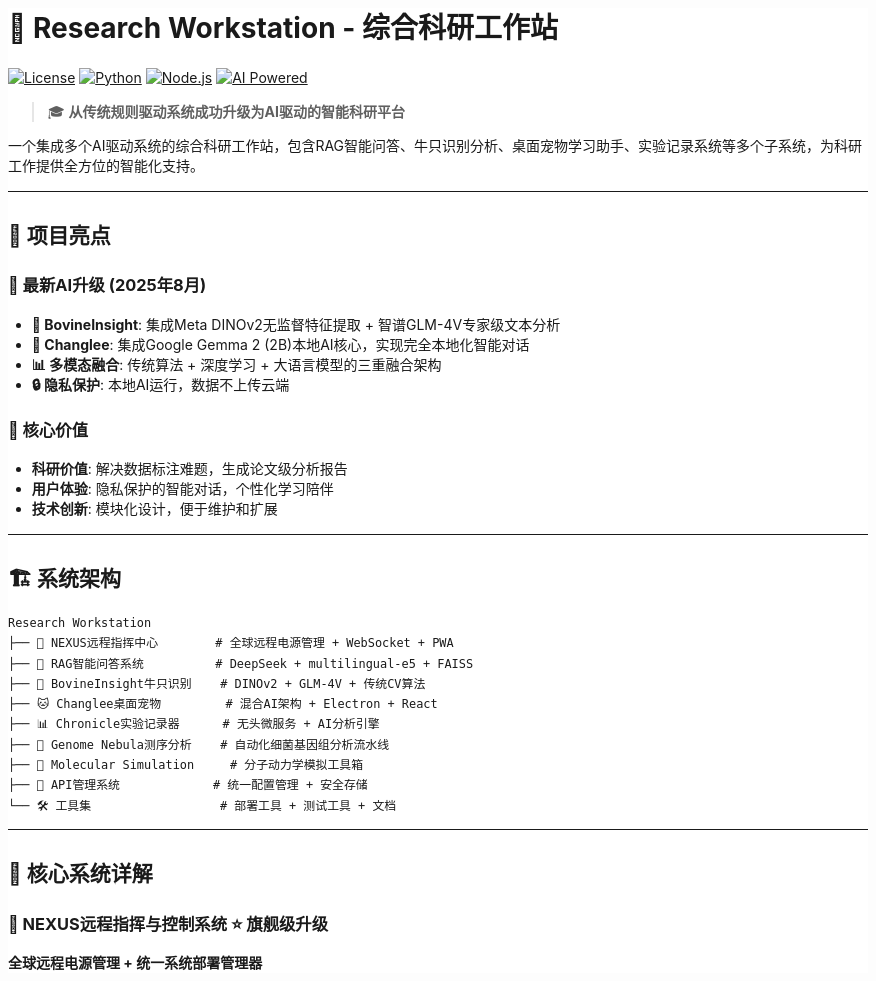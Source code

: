 # 🧬 Research Workstation - 综合科研工作站

[![License](https://img.shields.io/badge/license-MIT-blue.svg)](LICENSE)
[![Python](https://img.shields.io/badge/python-3.8+-green.svg)](https://python.org)
[![Node.js](https://img.shields.io/badge/node.js-16+-green.svg)](https://nodejs.org)
[![AI Powered](https://img.shields.io/badge/AI-Powered-orange.svg)](README.md)

> 🎓 **从传统规则驱动系统成功升级为AI驱动的智能科研平台**

一个集成多个AI驱动系统的综合科研工作站，包含RAG智能问答、牛只识别分析、桌面宠物学习助手、实验记录系统等多个子系统，为科研工作提供全方位的智能化支持。

---

## 🌟 项目亮点

### 🚀 最新AI升级 (2025年8月)
- **🐄 BovineInsight**: 集成Meta DINOv2无监督特征提取 + 智谱GLM-4V专家级文本分析
- **🤖 Changlee**: 集成Google Gemma 2 (2B)本地AI核心，实现完全本地化智能对话
- **📊 多模态融合**: 传统算法 + 深度学习 + 大语言模型的三重融合架构
- **🔒 隐私保护**: 本地AI运行，数据不上传云端

### 🎯 核心价值
- **科研价值**: 解决数据标注难题，生成论文级分析报告
- **用户体验**: 隐私保护的智能对话，个性化学习陪伴
- **技术创新**: 模块化设计，便于维护和扩展

---

## 🏗️ 系统架构

```
Research Workstation
├── 🚀 NEXUS远程指挥中心        # 全球远程电源管理 + WebSocket + PWA
├── 🤖 RAG智能问答系统          # DeepSeek + multilingual-e5 + FAISS
├── 🐄 BovineInsight牛只识别    # DINOv2 + GLM-4V + 传统CV算法
├── 🐱 Changlee桌面宠物         # 混合AI架构 + Electron + React
├── 📊 Chronicle实验记录器      # 无头微服务 + AI分析引擎
├── 🧬 Genome Nebula测序分析    # 自动化细菌基因组分析流水线
├── 🧬 Molecular Simulation     # 分子动力学模拟工具箱
├── 🔧 API管理系统             # 统一配置管理 + 安全存储
└── 🛠️ 工具集                  # 部署工具 + 测试工具 + 文档
```

---

## 🎯 核心系统详解

### 🚀 NEXUS远程指挥与控制系统 ⭐ **旗舰级升级**
**全球远程电源管理 + 统一系统部署管理器**
